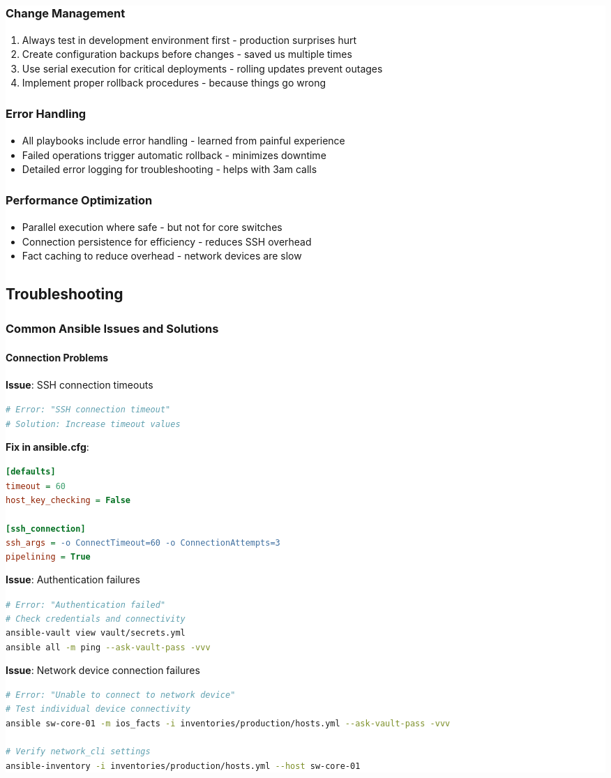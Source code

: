 ### Change Management
1. Always test in development environment first - production surprises hurt
2. Create configuration backups before changes - saved us multiple times
3. Use serial execution for critical deployments - rolling updates prevent outages
4. Implement proper rollback procedures - because things go wrong

### Error Handling
- All playbooks include error handling - learned from painful experience
- Failed operations trigger automatic rollback - minimizes downtime
- Detailed error logging for troubleshooting - helps with 3am calls

### Performance Optimization
- Parallel execution where safe - but not for core switches
- Connection persistence for efficiency - reduces SSH overhead
- Fact caching to reduce overhead - network devices are slow

## Troubleshooting

### Common Ansible Issues and Solutions

#### **Connection Problems**

**Issue**: SSH connection timeouts
```bash
# Error: "SSH connection timeout"
# Solution: Increase timeout values
```

**Fix in ansible.cfg**:
```ini
[defaults]
timeout = 60
host_key_checking = False

[ssh_connection]
ssh_args = -o ConnectTimeout=60 -o ConnectionAttempts=3
pipelining = True
```

**Issue**: Authentication failures
```bash
# Error: "Authentication failed"
# Check credentials and connectivity
ansible-vault view vault/secrets.yml
ansible all -m ping --ask-vault-pass -vvv
```

**Issue**: Network device connection failures
```bash
# Error: "Unable to connect to network device"
# Test individual device connectivity
ansible sw-core-01 -m ios_facts -i inventories/production/hosts.yml --ask-vault-pass -vvv

# Verify network_cli settings
ansible-inventory -i inventories/production/hosts.yml --host sw-core-01
```
